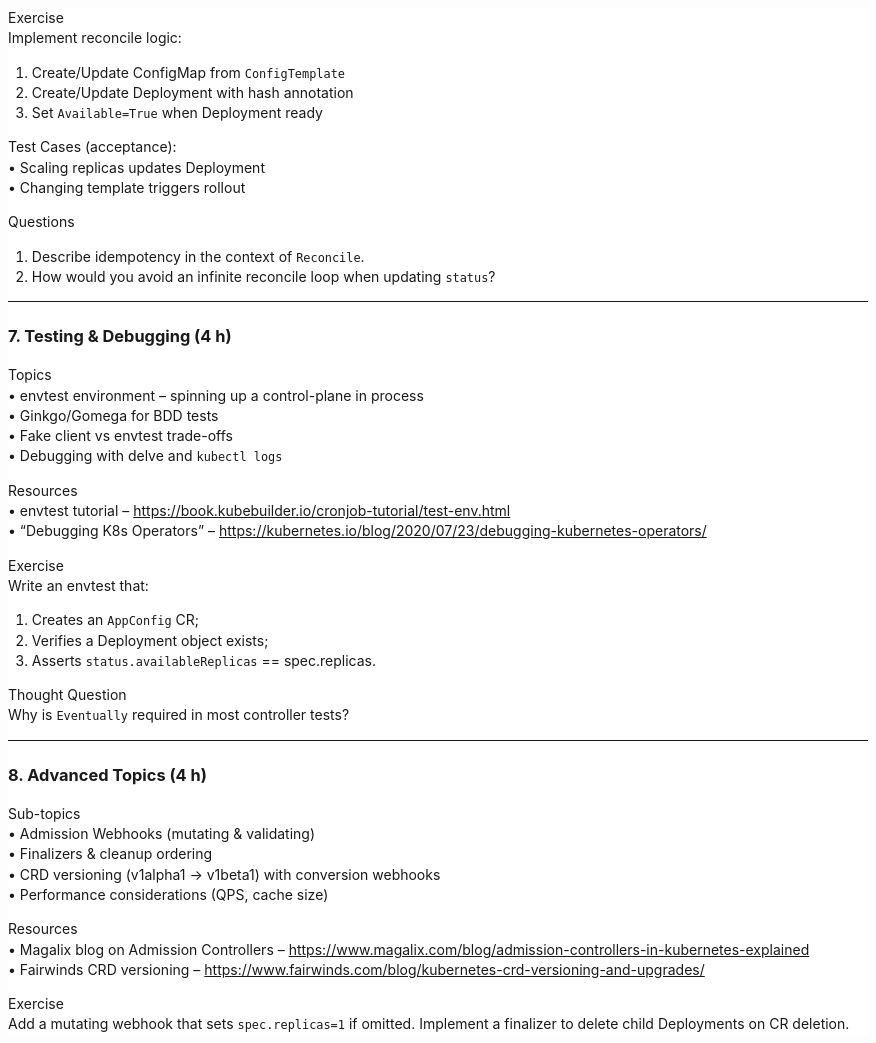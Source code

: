 Exercise  
Implement reconcile logic:  
1. Create/Update ConfigMap from `ConfigTemplate`  
2. Create/Update Deployment with hash annotation  
3. Set `Available=True` when Deployment ready

Test Cases (acceptance):  
• Scaling replicas updates Deployment  
• Changing template triggers rollout

Questions  
1. Describe idempotency in the context of `Reconcile`.  
2. How would you avoid an infinite reconcile loop when updating `status`?

---

### 7. Testing & Debugging (4 h)

Topics  
• envtest environment – spinning up a control-plane in process  
• Ginkgo/Gomega for BDD tests  
• Fake client vs envtest trade-offs  
• Debugging with delve and `kubectl logs`

Resources  
• envtest tutorial – <https://book.kubebuilder.io/cronjob-tutorial/test-env.html>  
• “Debugging K8s Operators” – <https://kubernetes.io/blog/2020/07/23/debugging-kubernetes-operators/>

Exercise  
Write an envtest that:  
1. Creates an `AppConfig` CR;  
2. Verifies a Deployment object exists;  
3. Asserts `status.availableReplicas` == spec.replicas.

Thought Question  
Why is `Eventually` required in most controller tests?

---

### 8. Advanced Topics (4 h)

Sub-topics  
• Admission Webhooks (mutating & validating)  
• Finalizers & cleanup ordering  
• CRD versioning (v1alpha1 → v1beta1) with conversion webhooks  
• Performance considerations (QPS, cache size)

Resources  
• Magalix blog on Admission Controllers – <https://www.magalix.com/blog/admission-controllers-in-kubernetes-explained>  
• Fairwinds CRD versioning – <https://www.fairwinds.com/blog/kubernetes-crd-versioning-and-upgrades/>  

Exercise  
Add a mutating webhook that sets `spec.replicas=1` if omitted. Implement a finalizer to delete child Deployments on CR deletion.
